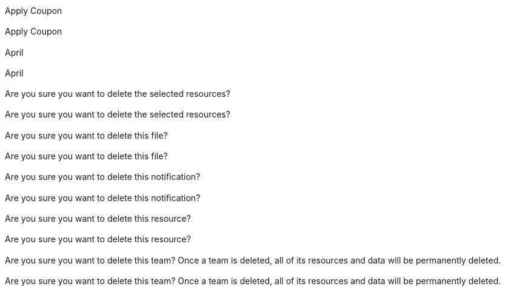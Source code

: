 </td></tr>
<tr><td width="50%">

Apply Coupon

</td><td width="50%">

Apply Coupon

</td></tr>
<tr><td width="50%">

April

</td><td width="50%">

April

</td></tr>
<tr><td width="50%">

Are you sure you want to delete the selected resources?

</td><td width="50%">

Are you sure you want to delete the selected resources?

</td></tr>
<tr><td width="50%">

Are you sure you want to delete this file?

</td><td width="50%">

Are you sure you want to delete this file?

</td></tr>
<tr><td width="50%">

Are you sure you want to delete this notification?

</td><td width="50%">

Are you sure you want to delete this notification?

</td></tr>
<tr><td width="50%">

Are you sure you want to delete this resource?

</td><td width="50%">

Are you sure you want to delete this resource?

</td></tr>
<tr><td width="50%">

Are you sure you want to delete this team? Once a team is deleted, all of its resources and data will be permanently deleted.

</td><td width="50%">

Are you sure you want to delete this team? Once a team is deleted, all of its resources and data will be permanently deleted.
